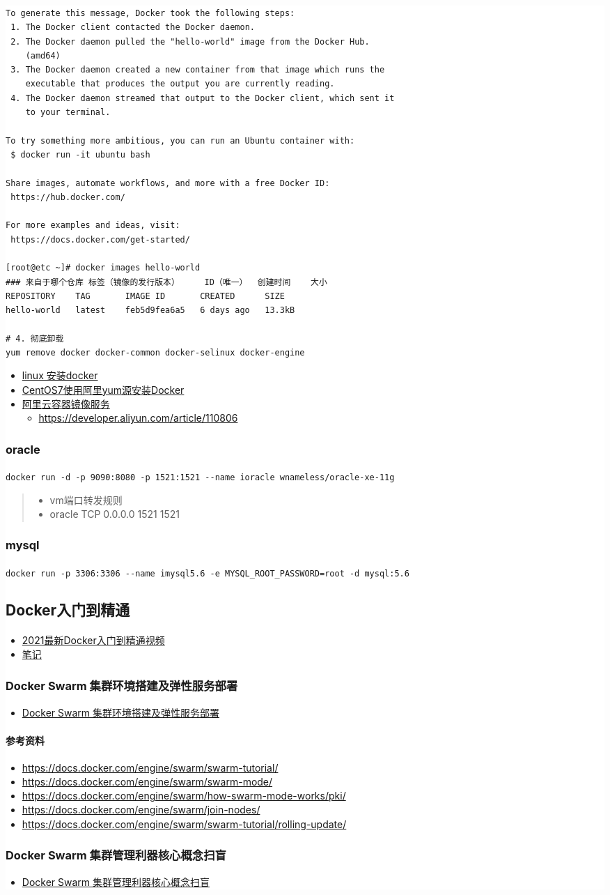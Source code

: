 ```
To generate this message, Docker took the following steps:
 1. The Docker client contacted the Docker daemon.
 2. The Docker daemon pulled the "hello-world" image from the Docker Hub.
    (amd64)
 3. The Docker daemon created a new container from that image which runs the
    executable that produces the output you are currently reading.
 4. The Docker daemon streamed that output to the Docker client, which sent it
    to your terminal.

To try something more ambitious, you can run an Ubuntu container with:
 $ docker run -it ubuntu bash

Share images, automate workflows, and more with a free Docker ID:
 https://hub.docker.com/

For more examples and ideas, visit:
 https://docs.docker.com/get-started/

[root@etc ~]# docker images hello-world
### 来自于哪个仓库	标签（镜像的发行版本）		ID（唯一）	创建时间	大小
REPOSITORY    TAG       IMAGE ID       CREATED      SIZE
hello-world   latest    feb5d9fea6a5   6 days ago   13.3kB

# 4. 彻底卸载
yum remove docker docker-common docker-selinux docker-engine
```
- [linux 安装docker](https://www.cnblogs.com/kingsonfu/p/11576797.html)
- [CentOS7使用阿里yum源安装Docker](https://www.cnblogs.com/yjlch1016/p/8969751.html)
- [阿里云容器镜像服务](https://cr.console.aliyun.com/cn-hangzhou/instances/mirrors)
	- https://developer.aliyun.com/article/110806

### oracle
    docker run -d -p 9090:8080 -p 1521:1521 --name ioracle wnameless/oracle-xe-11g
> - vm端口转发规则
> - oracle TCP 0.0.0.0 1521  1521
### mysql
    docker run -p 3306:3306 --name imysql5.6 -e MYSQL_ROOT_PASSWORD=root -d mysql:5.6


## Docker入门到精通

- [2021最新Docker入门到精通视频](https://www.bilibili.com/video/BV1844y167D1)
- [笔记](https://www.cnblogs.com/mrhelloworld/tag/Docker/)


### Docker Swarm 集群环境搭建及弹性服务部署
- [Docker Swarm 集群环境搭建及弹性服务部署](https://www.cnblogs.com/mrhelloworld/p/docker16.html)

#### 参考资料
- https://docs.docker.com/engine/swarm/swarm-tutorial/
- https://docs.docker.com/engine/swarm/swarm-mode/
- https://docs.docker.com/engine/swarm/how-swarm-mode-works/pki/
- https://docs.docker.com/engine/swarm/join-nodes/
- https://docs.docker.com/engine/swarm/swarm-tutorial/rolling-update/
### Docker Swarm 集群管理利器核心概念扫盲
- [Docker Swarm 集群管理利器核心概念扫盲](https://www.cnblogs.com/mrhelloworld/p/docker15.html)

